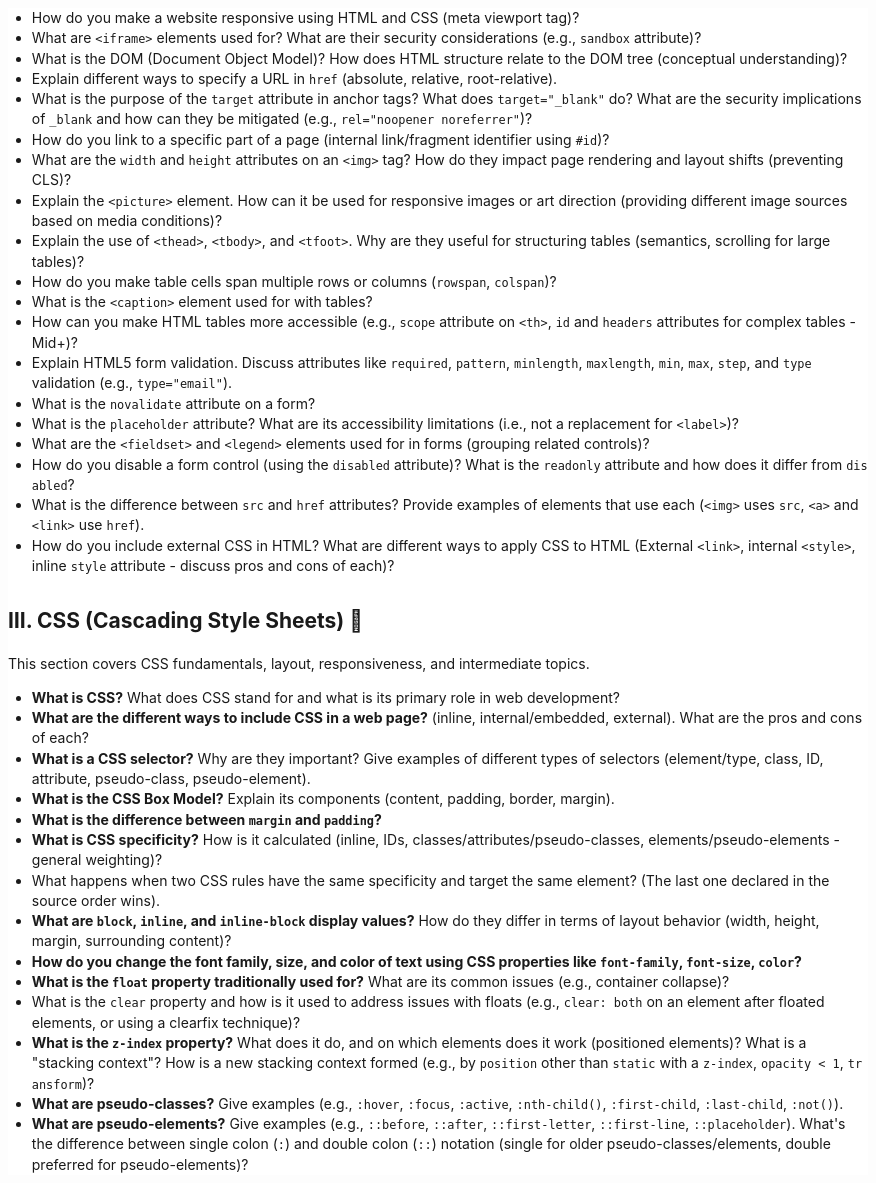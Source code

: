 - How do you make a website responsive using HTML and CSS (meta viewport tag)?
- What are `<iframe>` elements used for? What are their security considerations (e.g., `sandbox` attribute)?
- What is the DOM (Document Object Model)? How does HTML structure relate to the DOM tree (conceptual understanding)?
- Explain different ways to specify a URL in `href` (absolute, relative, root-relative).
- What is the purpose of the `target` attribute in anchor tags? What does `target="_blank"` do? What are the security implications of `_blank` and how can they be mitigated (e.g., `rel="noopener noreferrer"`)?
- How do you link to a specific part of a page (internal link/fragment identifier using `#id`)?
- What are the `width` and `height` attributes on an `<img>` tag? How do they impact page rendering and layout shifts (preventing CLS)?
- Explain the `<picture>` element. How can it be used for responsive images or art direction (providing different image sources based on media conditions)?
- Explain the use of `<thead>`, `<tbody>`, and `<tfoot>`. Why are they useful for structuring tables (semantics, scrolling for large tables)?
- How do you make table cells span multiple rows or columns (`rowspan`, `colspan`)?
- What is the `<caption>` element used for with tables?
- How can you make HTML tables more accessible (e.g., `scope` attribute on `<th>`, `id` and `headers` attributes for complex tables - Mid+)?
- Explain HTML5 form validation. Discuss attributes like `required`, `pattern`, `minlength`, `maxlength`, `min`, `max`, `step`, and `type` validation (e.g., `type="email"`).
- What is the `novalidate` attribute on a form?
- What is the `placeholder` attribute? What are its accessibility limitations (i.e., not a replacement for `<label>`)?
- What are the `<fieldset>` and `<legend>` elements used for in forms (grouping related controls)?
- How do you disable a form control (using the `disabled` attribute)? What is the `readonly` attribute and how does it differ from `disabled`?
- What is the difference between `src` and `href` attributes? Provide examples of elements that use each (`<img>` uses `src`, `<a>` and `<link>` use `href`).
- How do you include external CSS in HTML? What are different ways to apply CSS to HTML (External `<link>`, internal `<style>`, inline `style` attribute - discuss pros and cons of each)?

## Ⅲ. CSS (Cascading Style Sheets) 🎨

This section covers CSS fundamentals, layout, responsiveness, and intermediate topics.

- **What is CSS?** What does CSS stand for and what is its primary role in web development?
- **What are the different ways to include CSS in a web page?** (inline, internal/embedded, external). What are the pros and cons of each?
- **What is a CSS selector?** Why are they important? Give examples of different types of selectors (element/type, class, ID, attribute, pseudo-class, pseudo-element).
- **What is the CSS Box Model?** Explain its components (content, padding, border, margin).
- **What is the difference between `margin` and `padding`?**
- **What is CSS specificity?** How is it calculated (inline, IDs, classes/attributes/pseudo-classes, elements/pseudo-elements - general weighting)?
- What happens when two CSS rules have the same specificity and target the same element? (The last one declared in the source order wins).
- **What are `block`, `inline`, and `inline-block` display values?** How do they differ in terms of layout behavior (width, height, margin, surrounding content)?
- **How do you change the font family, size, and color of text using CSS properties like `font-family`, `font-size`, `color`?**
- **What is the `float` property traditionally used for?** What are its common issues (e.g., container collapse)?
- What is the `clear` property and how is it used to address issues with floats (e.g., `clear: both` on an element after floated elements, or using a clearfix technique)?
- **What is the `z-index` property?** What does it do, and on which elements does it work (positioned elements)? What is a "stacking context"? How is a new stacking context formed (e.g., by `position` other than `static` with a `z-index`, `opacity < 1`, `transform`)?
- **What are pseudo-classes?** Give examples (e.g., `:hover`, `:focus`, `:active`, `:nth-child()`, `:first-child`, `:last-child`, `:not()`).
- **What are pseudo-elements?** Give examples (e.g., `::before`, `::after`, `::first-letter`, `::first-line`, `::placeholder`). What's the difference between single colon (`:`) and double colon (`::`) notation (single for older pseudo-classes/elements, double preferred for pseudo-elements)?